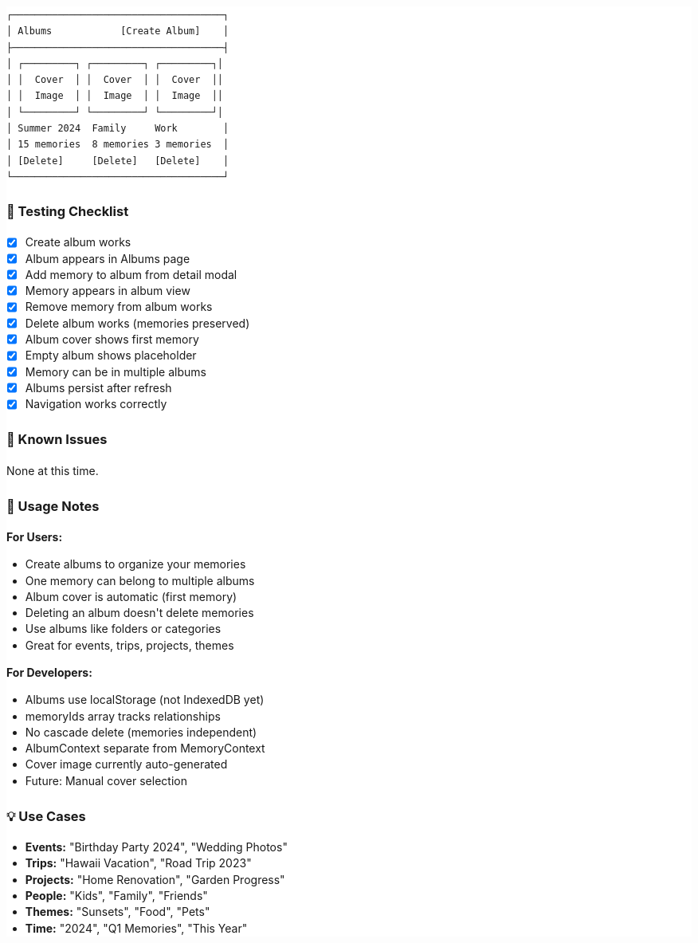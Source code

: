 ```
┌─────────────────────────────────────┐
│ Albums            [Create Album]    │
├─────────────────────────────────────┤
│ ┌─────────┐ ┌─────────┐ ┌─────────┐│
│ │  Cover  │ │  Cover  │ │  Cover  ││
│ │  Image  │ │  Image  │ │  Image  ││
│ └─────────┘ └─────────┘ └─────────┘│
│ Summer 2024  Family     Work        │
│ 15 memories  8 memories 3 memories  │
│ [Delete]     [Delete]   [Delete]    │
└─────────────────────────────────────┘
```

### 🧪 Testing Checklist

- [x] Create album works
- [x] Album appears in Albums page
- [x] Add memory to album from detail modal
- [x] Memory appears in album view
- [x] Remove memory from album works
- [x] Delete album works (memories preserved)
- [x] Album cover shows first memory
- [x] Empty album shows placeholder
- [x] Memory can be in multiple albums
- [x] Albums persist after refresh
- [x] Navigation works correctly

### 🐛 Known Issues

None at this time.

### 📝 Usage Notes

**For Users:**
- Create albums to organize your memories
- One memory can belong to multiple albums
- Album cover is automatic (first memory)
- Deleting an album doesn't delete memories
- Use albums like folders or categories
- Great for events, trips, projects, themes

**For Developers:**
- Albums use localStorage (not IndexedDB yet)
- memoryIds array tracks relationships
- No cascade delete (memories independent)
- AlbumContext separate from MemoryContext
- Cover image currently auto-generated
- Future: Manual cover selection

### 💡 Use Cases

- **Events:** "Birthday Party 2024", "Wedding Photos"
- **Trips:** "Hawaii Vacation", "Road Trip 2023"
- **Projects:** "Home Renovation", "Garden Progress"
- **People:** "Kids", "Family", "Friends"
- **Themes:** "Sunsets", "Food", "Pets"
- **Time:** "2024", "Q1 Memories", "This Year"
